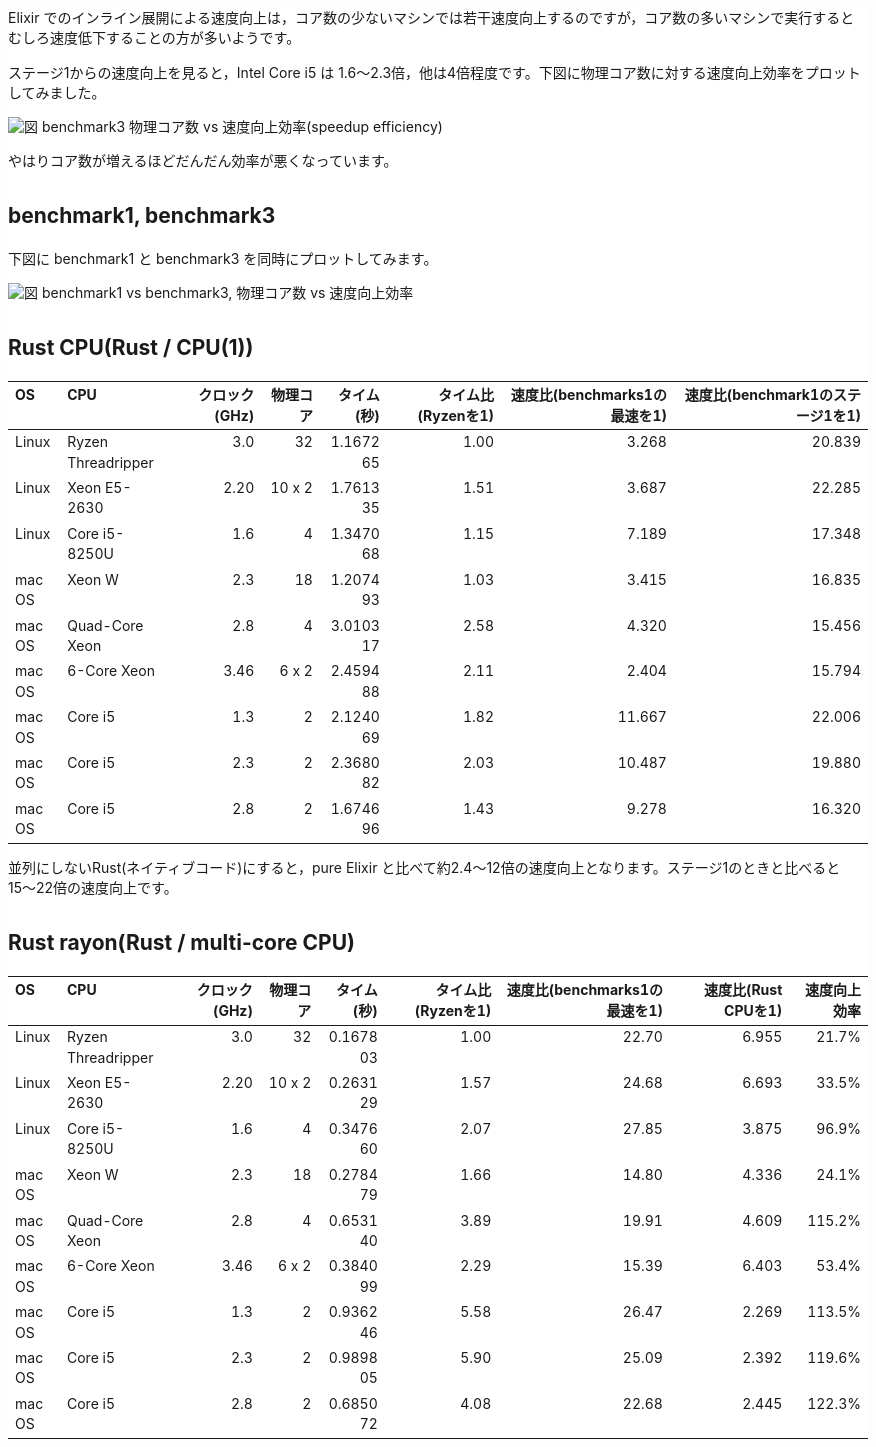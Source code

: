 
Elixir でのインライン展開による速度向上は，コア数の少ないマシンでは若干速度向上するのですが，コア数の多いマシンで実行するとむしろ速度低下することの方が多いようです。

ステージ1からの速度向上を見ると，Intel Core i5 は 1.6〜2.3倍，他は4倍程度です。下図に物理コア数に対する速度向上効率をプロットしてみました。

![図 benchmark3 物理コア数 vs 速度向上効率(speedup efficiency)](https://qiita-image-store.s3.amazonaws.com/0/55223/5cf347ce-4ac1-4101-062a-f82b66a2643a.png)

やはりコア数が増えるほどだんだん効率が悪くなっています。


## benchmark1, benchmark3

下図に benchmark1 と benchmark3 を同時にプロットしてみます。

![図 benchmark1 vs benchmark3, 物理コア数 vs 速度向上効率](https://qiita-image-store.s3.amazonaws.com/0/55223/3e26c738-c7ac-4bed-1f29-6e38e730e441.png)


## Rust CPU(Rust / CPU(1))

|OS   |CPU               |クロック(GHz)|物理コア|タイム(秒)|タイム比(Ryzenを1)|速度比(benchmarks1の最速を1)|速度比(benchmark1のステージ1を1)|
|:----|:-----------------|---------:|---------:|----------:|----------:|----------:|----------:|
|Linux|Ryzen Threadripper|3.0 | 32       |   1.167265| 1.00 | 3.268 | 20.839 |
|Linux|Xeon E5-2630      |2.20| 10 x 2   |   1.761335| 1.51 | 3.687 | 22.285 |
|Linux|Core i5-8250U     |1.6 | 4        |   1.347068| 1.15 | 7.189 | 17.348 |
|macOS|Xeon W            |2.3 | 18       |   1.207493| 1.03 | 3.415 | 16.835 |
|macOS|Quad-Core Xeon    |2.8 | 4        |   3.010317| 2.58 | 4.320 | 15.456 |
|macOS|6-Core Xeon       |3.46| 6 x 2    |   2.459488| 2.11 | 2.404 | 15.794 |
|macOS|Core i5           |1.3 | 2        |   2.124069| 1.82 | 11.667 | 22.006 |
|macOS|Core i5           |2.3 | 2        |   2.368082| 2.03 | 10.487 | 19.880 |
|macOS|Core i5           |2.8 | 2        |   1.674696| 1.43 |  9.278 | 16.320 |

並列にしないRust(ネイティブコード)にすると，pure Elixir と比べて約2.4〜12倍の速度向上となります。ステージ1のときと比べると15〜22倍の速度向上です。

## Rust rayon(Rust / multi-core CPU)

|OS   |CPU               |クロック(GHz)|物理コア|タイム(秒)|タイム比(Ryzenを1)|速度比(benchmarks1の最速を1)|速度比(Rust CPUを1)|速度向上効率|
|:----|:-----------------|---------:|---------:|----------:|----------:|----------:|----------:|----------:|
|Linux|Ryzen Threadripper|3.0 | 32       |   0.167803| 1.00 | 22.70 | 6.955 |  21.7% |
|Linux|Xeon E5-2630      |2.20| 10 x 2   |   0.263129| 1.57 | 24.68 | 6.693 |  33.5% |
|Linux|Core i5-8250U     |1.6 | 4        |   0.347660| 2.07 | 27.85 | 3.875 |  96.9% |
|macOS|Xeon W            |2.3 | 18       |   0.278479| 1.66 | 14.80 | 4.336 |  24.1% |
|macOS|Quad-Core Xeon    |2.8 | 4        |   0.653140| 3.89 | 19.91 | 4.609 | 115.2% |
|macOS|6-Core Xeon       |3.46| 6 x 2    |   0.384099| 2.29 | 15.39 | 6.403 |  53.4% |
|macOS|Core i5           |1.3 | 2        |   0.936246| 5.58 | 26.47 | 2.269 | 113.5% |
|macOS|Core i5           |2.3 | 2        |   0.989805| 5.90 | 25.09 | 2.392 | 119.6% |
|macOS|Core i5           |2.8 | 2        |   0.685072| 4.08 | 22.68 | 2.445 | 122.3% | 
